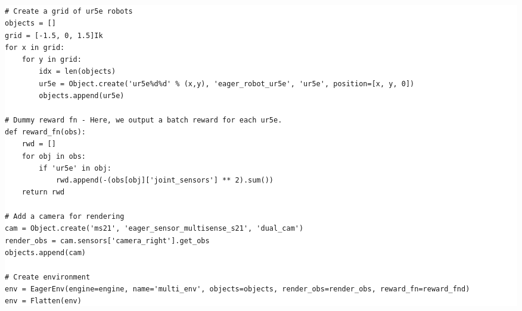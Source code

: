 ``` {.python language="Python"}
# Create a grid of ur5e robots
objects = []
grid = [-1.5, 0, 1.5]Ik
for x in grid:
    for y in grid:
        idx = len(objects)
        ur5e = Object.create('ur5e%d%d' % (x,y), 'eager_robot_ur5e', 'ur5e', position=[x, y, 0])
        objects.append(ur5e)

# Dummy reward fn - Here, we output a batch reward for each ur5e.
def reward_fn(obs):
    rwd = []
    for obj in obs:
        if 'ur5e' in obj:
            rwd.append(-(obs[obj]['joint_sensors'] ** 2).sum())
    return rwd

# Add a camera for rendering
cam = Object.create('ms21', 'eager_sensor_multisense_s21', 'dual_cam')
render_obs = cam.sensors['camera_right'].get_obs
objects.append(cam)

# Create environment
env = EagerEnv(engine=engine, name='multi_env', objects=objects, render_obs=render_obs, reward_fn=reward_fnd)
env = Flatten(env)
```
